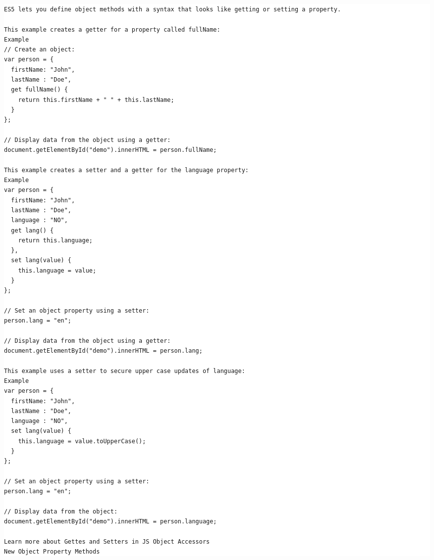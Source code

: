 	ES5 lets you define object methods with a syntax that looks like getting or setting a property.

	This example creates a getter for a property called fullName:
	Example
	// Create an object:
	var person = {
	  firstName: "John",
	  lastName : "Doe",
	  get fullName() {
	    return this.firstName + " " + this.lastName;
	  }
	};

	// Display data from the object using a getter:
	document.getElementById("demo").innerHTML = person.fullName;

	This example creates a setter and a getter for the language property:
	Example
	var person = {
	  firstName: "John",
	  lastName : "Doe",
	  language : "NO",
	  get lang() {
	    return this.language;
	  },
	  set lang(value) {
	    this.language = value;
	  }
	};

	// Set an object property using a setter:
	person.lang = "en";

	// Display data from the object using a getter:
	document.getElementById("demo").innerHTML = person.lang;

	This example uses a setter to secure upper case updates of language:
	Example
	var person = {
	  firstName: "John",
	  lastName : "Doe",
	  language : "NO",
	  set lang(value) {
	    this.language = value.toUpperCase();
	  }
	};

	// Set an object property using a setter:
	person.lang = "en";

	// Display data from the object:
	document.getElementById("demo").innerHTML = person.language;

	Learn more about Gettes and Setters in JS Object Accessors
	New Object Property Methods
